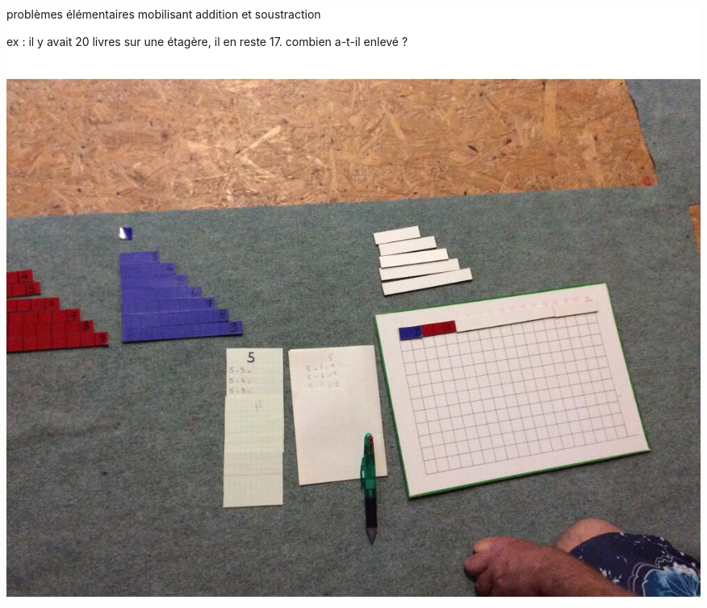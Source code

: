 problèmes élémentaires mobilisant addition et soustraction

ex : il y avait 20 livres sur une étagère, il en reste 17. combien a-t-il enlevé ?

 
![](images/soust_materielbarresrougesbleuesblanches.jpg)